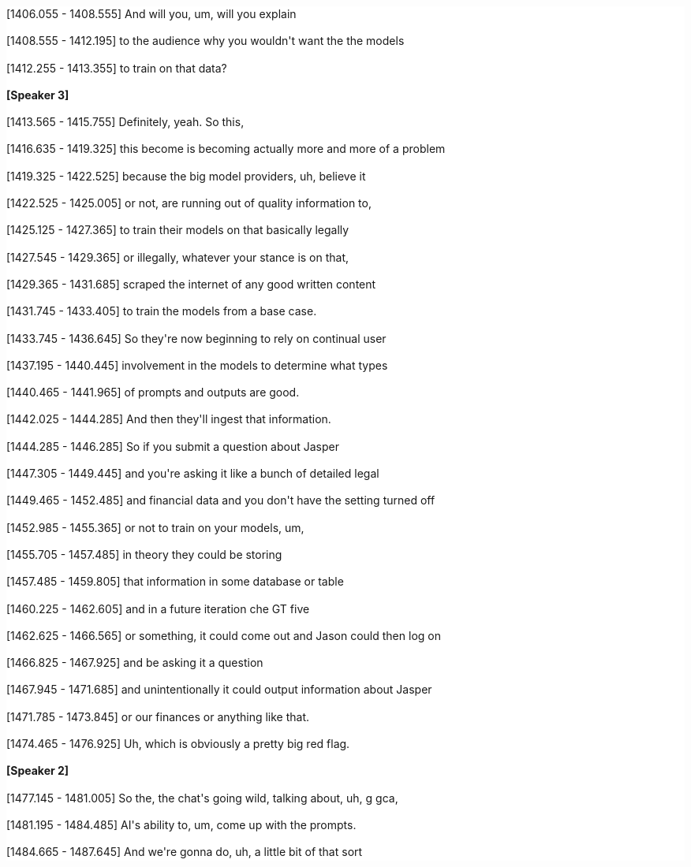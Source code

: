 
[1406.055 - 1408.555] And will you, um, will you explain

[1408.555 - 1412.195] to the audience why you wouldn't want the the models

[1412.255 - 1413.355] to train on that data?

**[Speaker 3]**


[1413.565 - 1415.755] Definitely, yeah. So this,

[1416.635 - 1419.325] this become is becoming actually more and more of a problem

[1419.325 - 1422.525] because the big model providers, uh, believe it

[1422.525 - 1425.005] or not, are running out of quality information to,

[1425.125 - 1427.365] to train their models on that basically legally

[1427.545 - 1429.365] or illegally, whatever your stance is on that,

[1429.365 - 1431.685] scraped the internet of any good written content

[1431.745 - 1433.405] to train the models from a base case.

[1433.745 - 1436.645] So they're now beginning to rely on continual user

[1437.195 - 1440.445] involvement in the models to determine what types

[1440.465 - 1441.965] of prompts and outputs are good.

[1442.025 - 1444.285] And then they'll ingest that information.

[1444.285 - 1446.285] So if you submit a question about Jasper

[1447.305 - 1449.445] and you're asking it like a bunch of detailed legal

[1449.465 - 1452.485] and financial data and you don't have the setting turned off

[1452.985 - 1455.365] or not to train on your models, um,

[1455.705 - 1457.485] in theory they could be storing

[1457.485 - 1459.805] that information in some database or table

[1460.225 - 1462.605] and in a future iteration che GT five

[1462.625 - 1466.565] or something, it could come out and Jason could then log on

[1466.825 - 1467.925] and be asking it a question

[1467.945 - 1471.685] and unintentionally it could output information about Jasper

[1471.785 - 1473.845] or our finances or anything like that.

[1474.465 - 1476.925] Uh, which is obviously a pretty big red flag.

**[Speaker 2]**


[1477.145 - 1481.005] So the, the chat's going wild, talking about, uh, g gca,

[1481.195 - 1484.485] AI's ability to, um, come up with the prompts.

[1484.665 - 1487.645] And we're gonna do, uh, a little bit of that sort
